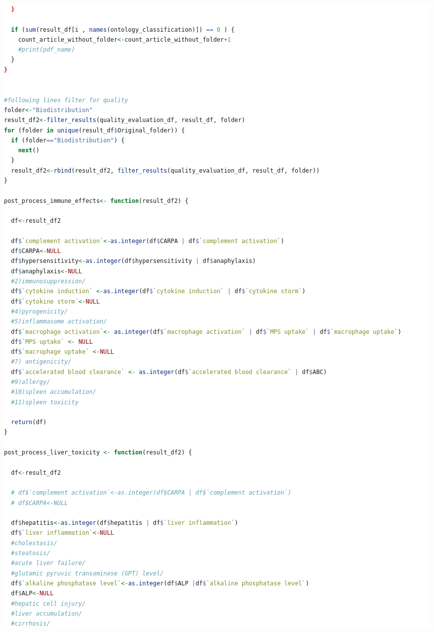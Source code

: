 ``` r
  }
  
  if (sum(result_df[i , names(ontology_classification)]) == 0 ) {
    count_article_without_folder<-count_article_without_folder+1
    #print(pdf_name)
  }
}  


#following lines filter for quality
folder<-"Biodistribution"
result_df2<-filter_results(quality_evaluation_df, result_df, folder) 
for (folder in unique(result_df$Original_folder)) {
  if (folder=="Biodistribution") {
    next()
  }
  result_df2<-rbind(result_df2, filter_results(quality_evaluation_df, result_df, folder))
}

post_process_immune_effects<- function(result_df2) {
  
  df<-result_df2

  df$`complement activation`<-as.integer(df$CARPA | df$`complement activation`)
  df$CARPA<-NULL
  df$hypersensitivity<-as.integer(df$hypersensitivity | df$anaphylaxis)
  df$anaphylaxis<-NULL
  #2)immunosuppression/
  df$`cytokine induction` <-as.integer(df$`cytokine induction` | df$`cytokine storm`)
  df$`cytokine storm`<-NULL
  #4)pyrogenicity/
  #5)inflammasome activation/
  df$`macrophage activation`<- as.integer(df$`macrophage activation` | df$`MPS uptake` | df$`macrophage uptake`)
  df$`MPS uptake` <- NULL
  df$`macrophage uptake` <-NULL
  #7) antigenicity/
  df$`accelerated blood clearance` <- as.integer(df$`accelerated blood clearance` | df$ABC)
  #9)allergy/ 
  #10)spleen accumulation/
  #11)spleen toxicity

  return(df)
}

post_process_liver_toxicity <- function(result_df2) {
  
  df<-result_df2
  
  # df$`complement activation`<-as.integer(df$CARPA | df$`complement activation`)
  # df$CARPA<-NULL
  
  df$hepatitis<-as.integer(df$hepatitis | df$`liver inflammation`)
  df$`liver inflammation`<-NULL
  #cholestasis/
  #steatosis/
  #acute liver failure/
  #glutamic pyruvic transaminase (GPT) level/
  df$`alkaline phosphatase level`<-as.integer(df$ALP |df$`alkaline phosphatase level`)
  df$ALP<-NULL
  #hepatic cell injury/ 
  #liver accumulation/
  #cirrhosis/
```